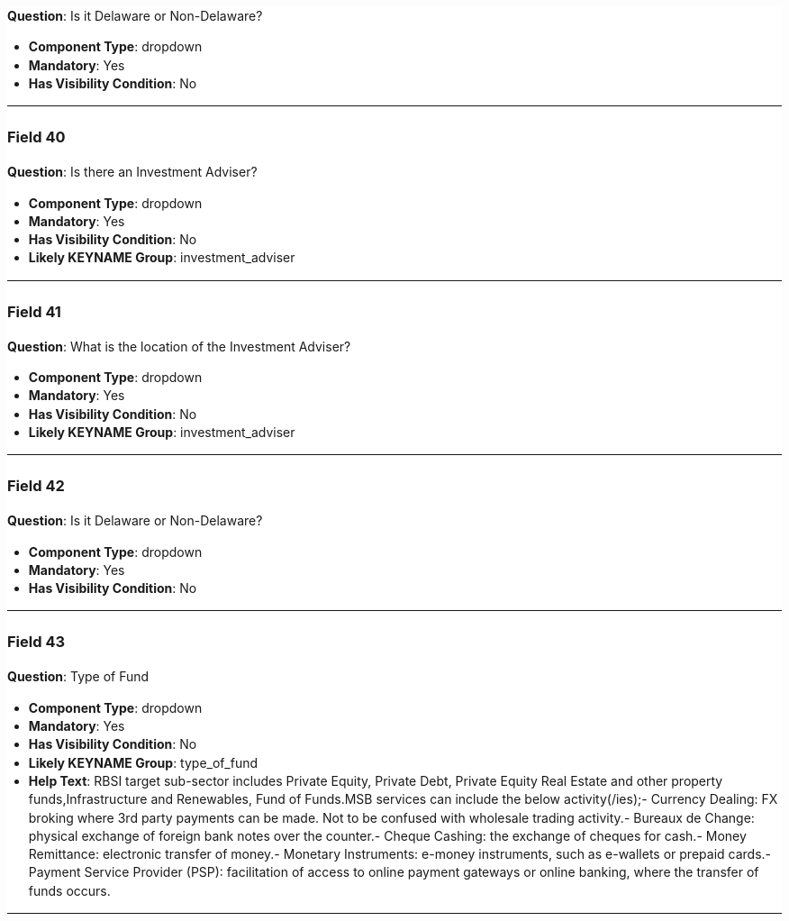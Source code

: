 **Question**: Is it Delaware or Non-Delaware?

- **Component Type**: dropdown
- **Mandatory**: Yes
- **Has Visibility Condition**: No

---

### Field 40

**Question**: Is there an Investment Adviser?

- **Component Type**: dropdown
- **Mandatory**: Yes
- **Has Visibility Condition**: No
- **Likely KEYNAME Group**: investment_adviser

---

### Field 41

**Question**: What is the location of the Investment Adviser?

- **Component Type**: dropdown
- **Mandatory**: Yes
- **Has Visibility Condition**: No
- **Likely KEYNAME Group**: investment_adviser

---

### Field 42

**Question**: Is it Delaware or Non-Delaware?

- **Component Type**: dropdown
- **Mandatory**: Yes
- **Has Visibility Condition**: No

---

### Field 43

**Question**: Type of Fund

- **Component Type**: dropdown
- **Mandatory**: Yes
- **Has Visibility Condition**: No
- **Likely KEYNAME Group**: type_of_fund
- **Help Text**: RBSI target sub-sector includes Private Equity, Private Debt, Private Equity Real Estate and other property funds,Infrastructure and Renewables, Fund of Funds.MSB services can include the below activity(/ies);- Currency Dealing: FX broking where 3rd party payments can be made. Not to be confused with wholesale trading activity.- Bureaux de Change: physical exchange of foreign bank notes over the counter.- Cheque Cashing: the exchange of cheques for cash.- Money Remittance: electronic transfer of money.- Monetary Instruments: e-money instruments, such as e-wallets or prepaid cards.- Payment Service Provider (PSP): facilitation of access to online payment gateways or online banking, where the transfer of funds occurs.

---